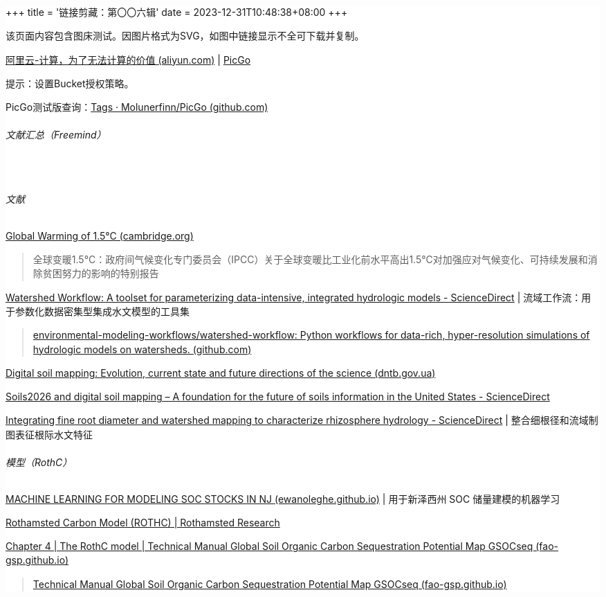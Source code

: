 +++
title = '链接剪藏：第〇〇六辑'
date = 2023-12-31T10:48:38+08:00
+++

该页面内容包含图床测试。因图片格式为SVG，如图中链接显示不全可下载并复制。

[阿里云-计算，为了无法计算的价值 (aliyun.com)](https://cn.aliyun.com/) | [PicGo](https://picgo.github.io/PicGo-Doc/zh/) 

提示：设置Bucket授权策略。

PicGo测试版查询：[Tags · Molunerfinn/PicGo (github.com)](https://github.com/Molunerfinn/PicGo/tags)



###### 文献汇总（Freemind）

<img title="" src="https://picgo-hugo-neocities-oss.oss-rg-china-mainland.aliyuncs.com/202312311150616.svg" alt="" width="500">

<img src="https://picgo-hugo-neocities-oss.oss-rg-china-mainland.aliyuncs.com/202312311149110.svg" title="" alt="" width="500">

###### 文献

[Global Warming of 1.5°C (cambridge.org)](https://www.cambridge.org/core/books/global-warming-of-15c/D7455D42B4C820E706A03A169B1893FA)

> 全球变暖1.5°C：政府间气候变化专门委员会（IPCC）关于全球变暖比工业化前水平高出1.5°C对加强应对气候变化、可持续发展和消除贫困努力的影响的特别报告

[Watershed Workflow: A toolset for parameterizing data-intensive, integrated hydrologic models - ScienceDirect](https://www.sciencedirect.com/science/article/pii/S1364815222002031) | 流域工作流：用于参数化数据密集型集成水文模型的工具集

> [environmental-modeling-workflows/watershed-workflow: Python workflows for data-rich, hyper-resolution simulations of hydrologic models on watersheds. (github.com)](https://github.com/environmental-modeling-workflows/watershed-workflow)

[Digital soil mapping: Evolution, current state and future directions of the science (dntb.gov.ua)](https://ouci.dntb.gov.ua/en/works/lRmRDmW4/)

[Soils2026 and digital soil mapping – A foundation for the future of soils information in the United States - ScienceDirect](https://www.sciencedirect.com/science/article/pii/S2352009420300432)

[Integrating fine root diameter and watershed mapping to characterize rhizosphere hydrology - ScienceDirect](https://www.sciencedirect.com/science/article/pii/S2452219823000770) | 整合细根径和流域制图表征根际水文特征

###### 模型（RothC）

[MACHINE LEARNING FOR MODELING SOC STOCKS IN NJ (ewanoleghe.github.io)](https://ewanoleghe.github.io/grassroots/) | 用于新泽西州 SOC 储量建模的机器学习

[Rothamsted Carbon Model (ROTHC) | Rothamsted Research](https://www.rothamsted.ac.uk/rothamsted-carbon-model-rothc)

[Chapter 4 | The RothC model | Technical Manual Global Soil Organic Carbon Sequestration Potential Map GSOCseq (fao-gsp.github.io)](https://fao-gsp.github.io/GSOCseq/the-rothc-model.html) 

> [Technical Manual Global Soil Organic Carbon Sequestration Potential Map GSOCseq (fao-gsp.github.io)](https://fao-gsp.github.io/GSOCseq/index.html)
